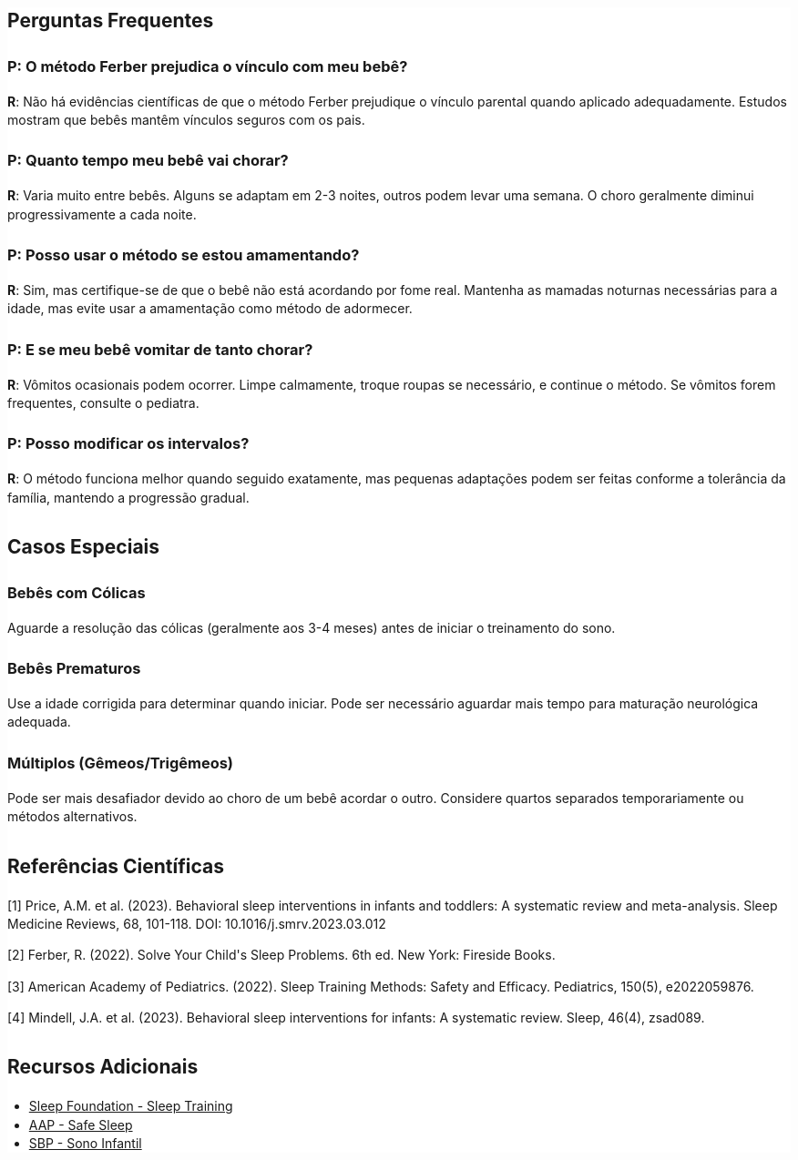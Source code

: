 ## Perguntas Frequentes
### P: O método Ferber prejudica o vínculo com meu bebê?
**R**: Não há evidências científicas de que o método Ferber prejudique o vínculo parental quando aplicado adequadamente. Estudos mostram que bebês mantêm vínculos seguros com os pais.

### P: Quanto tempo meu bebê vai chorar?
**R**: Varia muito entre bebês. Alguns se adaptam em 2-3 noites, outros podem levar uma semana. O choro geralmente diminui progressivamente a cada noite.

### P: Posso usar o método se estou amamentando?
**R**: Sim, mas certifique-se de que o bebê não está acordando por fome real. Mantenha as mamadas noturnas necessárias para a idade, mas evite usar a amamentação como método de adormecer.

### P: E se meu bebê vomitar de tanto chorar?
**R**: Vômitos ocasionais podem ocorrer. Limpe calmamente, troque roupas se necessário, e continue o método. Se vômitos forem frequentes, consulte o pediatra.

### P: Posso modificar os intervalos?
**R**: O método funciona melhor quando seguido exatamente, mas pequenas adaptações podem ser feitas conforme a tolerância da família, mantendo a progressão gradual.

## Casos Especiais
### Bebês com Cólicas
Aguarde a resolução das cólicas (geralmente aos 3-4 meses) antes de iniciar o treinamento do sono.

### Bebês Prematuros
Use a idade corrigida para determinar quando iniciar. Pode ser necessário aguardar mais tempo para maturação neurológica adequada.

### Múltiplos (Gêmeos/Trigêmeos)
Pode ser mais desafiador devido ao choro de um bebê acordar o outro. Considere quartos separados temporariamente ou métodos alternativos.

## Referências Científicas
[1] Price, A.M. et al. (2023). Behavioral sleep interventions in infants and toddlers: A systematic review and meta-analysis. Sleep Medicine Reviews, 68, 101-118. DOI: 10.1016/j.smrv.2023.03.012

[2] Ferber, R. (2022). Solve Your Child's Sleep Problems. 6th ed. New York: Fireside Books.

[3] American Academy of Pediatrics. (2022). Sleep Training Methods: Safety and Efficacy. Pediatrics, 150(5), e2022059876.

[4] Mindell, J.A. et al. (2023). Behavioral sleep interventions for infants: A systematic review. Sleep, 46(4), zsad089.

## Recursos Adicionais
- [Sleep Foundation - Sleep Training](https://www.sleepfoundation.org/baby-sleep/sleep-training)
- [AAP - Safe Sleep](https://www.healthychildren.org/English/ages-stages/baby/sleep/Pages/default.aspx)
- [SBP - Sono Infantil](https://www.sbp.com.br/sono-infantil)
